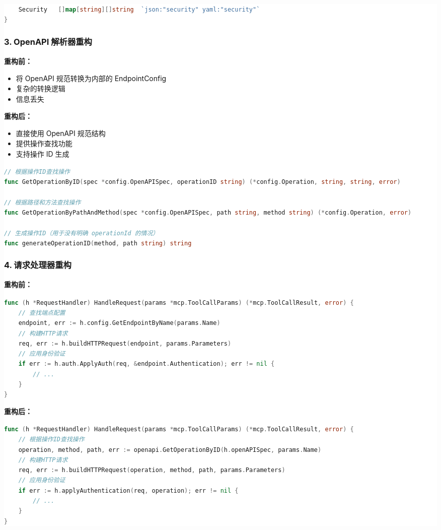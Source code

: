 ```go
    Security   []map[string][]string  `json:"security" yaml:"security"`
}
```

### 3. OpenAPI 解析器重构

**重构前：**
- 将 OpenAPI 规范转换为内部的 EndpointConfig
- 复杂的转换逻辑
- 信息丢失

**重构后：**
- 直接使用 OpenAPI 规范结构
- 提供操作查找功能
- 支持操作 ID 生成

```go
// 根据操作ID查找操作
func GetOperationByID(spec *config.OpenAPISpec, operationID string) (*config.Operation, string, string, error)

// 根据路径和方法查找操作
func GetOperationByPathAndMethod(spec *config.OpenAPISpec, path string, method string) (*config.Operation, error)

// 生成操作ID（用于没有明确 operationId 的情况）
func generateOperationID(method, path string) string
```

### 4. 请求处理器重构

**重构前：**
```go
func (h *RequestHandler) HandleRequest(params *mcp.ToolCallParams) (*mcp.ToolCallResult, error) {
    // 查找端点配置
    endpoint, err := h.config.GetEndpointByName(params.Name)
    // 构建HTTP请求
    req, err := h.buildHTTPRequest(endpoint, params.Parameters)
    // 应用身份验证
    if err := h.auth.ApplyAuth(req, &endpoint.Authentication); err != nil {
        // ...
    }
}
```

**重构后：**
```go
func (h *RequestHandler) HandleRequest(params *mcp.ToolCallParams) (*mcp.ToolCallResult, error) {
    // 根据操作ID查找操作
    operation, method, path, err := openapi.GetOperationByID(h.openAPISpec, params.Name)
    // 构建HTTP请求
    req, err := h.buildHTTPRequest(operation, method, path, params.Parameters)
    // 应用身份验证
    if err := h.applyAuthentication(req, operation); err != nil {
        // ...
    }
}
```
